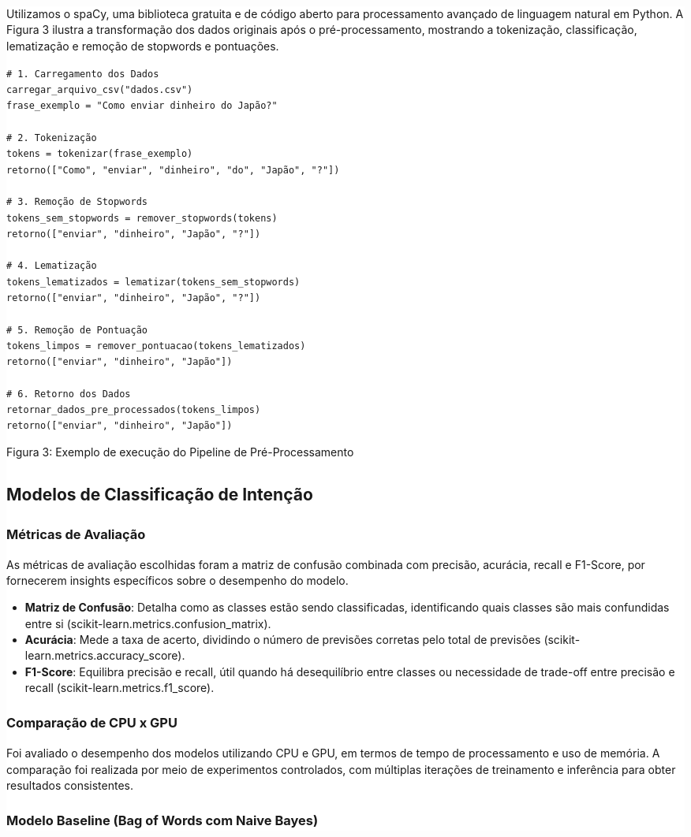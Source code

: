 Utilizamos o spaCy, uma biblioteca gratuita e de código aberto para processamento avançado de linguagem natural em Python. A Figura 3 ilustra a transformação dos dados originais após o pré-processamento, mostrando a tokenização, classificação, lematização e remoção de stopwords e pontuações.

```
# 1. Carregamento dos Dados
carregar_arquivo_csv("dados.csv")
frase_exemplo = "Como enviar dinheiro do Japão?"

# 2. Tokenização
tokens = tokenizar(frase_exemplo)
retorno(["Como", "enviar", "dinheiro", "do", "Japão", "?"])

# 3. Remoção de Stopwords
tokens_sem_stopwords = remover_stopwords(tokens)
retorno(["enviar", "dinheiro", "Japão", "?"])

# 4. Lematização
tokens_lematizados = lematizar(tokens_sem_stopwords)
retorno(["enviar", "dinheiro", "Japão", "?"])

# 5. Remoção de Pontuação
tokens_limpos = remover_pontuacao(tokens_lematizados)
retorno(["enviar", "dinheiro", "Japão"])

# 6. Retorno dos Dados
retornar_dados_pre_processados(tokens_limpos)
retorno(["enviar", "dinheiro", "Japão"])
```

Figura 3: Exemplo de execução do Pipeline de Pré-Processamento

## Modelos de Classificação de Intenção

### Métricas de Avaliação

As métricas de avaliação escolhidas foram a matriz de confusão combinada com precisão, acurácia, recall e F1-Score, por fornecerem insights específicos sobre o desempenho do modelo.

- **Matriz de Confusão**: Detalha como as classes estão sendo classificadas, identificando quais classes são mais confundidas entre si (scikit-learn.metrics.confusion_matrix).
- **Acurácia**: Mede a taxa de acerto, dividindo o número de previsões corretas pelo total de previsões (scikit-learn.metrics.accuracy_score).
- **F1-Score**: Equilibra precisão e recall, útil quando há desequilíbrio entre classes ou necessidade de trade-off entre precisão e recall (scikit-learn.metrics.f1_score).

### Comparação de CPU x GPU

Foi avaliado o desempenho dos modelos utilizando CPU e GPU, em termos de tempo de processamento e uso de memória. A comparação foi realizada por meio de experimentos controlados, com múltiplas iterações de treinamento e inferência para obter resultados consistentes.

### Modelo Baseline (Bag of Words com Naive Bayes)

